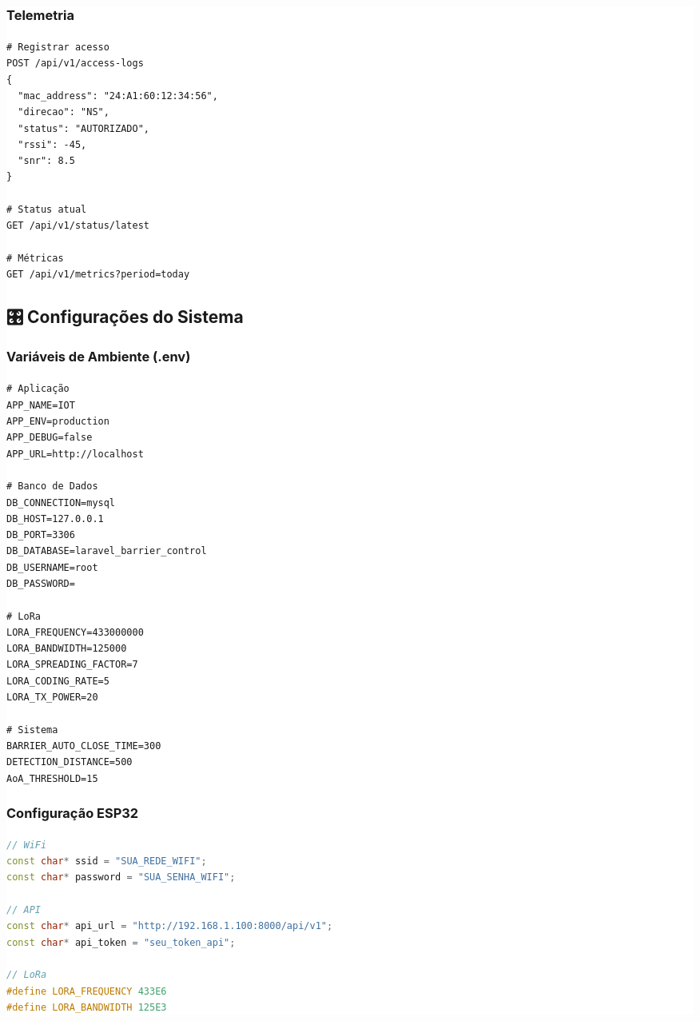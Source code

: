 ### Telemetria
```http
# Registrar acesso
POST /api/v1/access-logs
{
  "mac_address": "24:A1:60:12:34:56",
  "direcao": "NS",
  "status": "AUTORIZADO",
  "rssi": -45,
  "snr": 8.5
}

# Status atual
GET /api/v1/status/latest

# Métricas
GET /api/v1/metrics?period=today
```

## 🎛️ Configurações do Sistema

### Variáveis de Ambiente (.env)
```env
# Aplicação
APP_NAME=IOT
APP_ENV=production
APP_DEBUG=false
APP_URL=http://localhost

# Banco de Dados
DB_CONNECTION=mysql
DB_HOST=127.0.0.1
DB_PORT=3306
DB_DATABASE=laravel_barrier_control
DB_USERNAME=root
DB_PASSWORD=

# LoRa
LORA_FREQUENCY=433000000
LORA_BANDWIDTH=125000
LORA_SPREADING_FACTOR=7
LORA_CODING_RATE=5
LORA_TX_POWER=20

# Sistema
BARRIER_AUTO_CLOSE_TIME=300
DETECTION_DISTANCE=500
AoA_THRESHOLD=15
```

### Configuração ESP32
```cpp
// WiFi
const char* ssid = "SUA_REDE_WIFI";
const char* password = "SUA_SENHA_WIFI";

// API
const char* api_url = "http://192.168.1.100:8000/api/v1";
const char* api_token = "seu_token_api";

// LoRa
#define LORA_FREQUENCY 433E6
#define LORA_BANDWIDTH 125E3
```